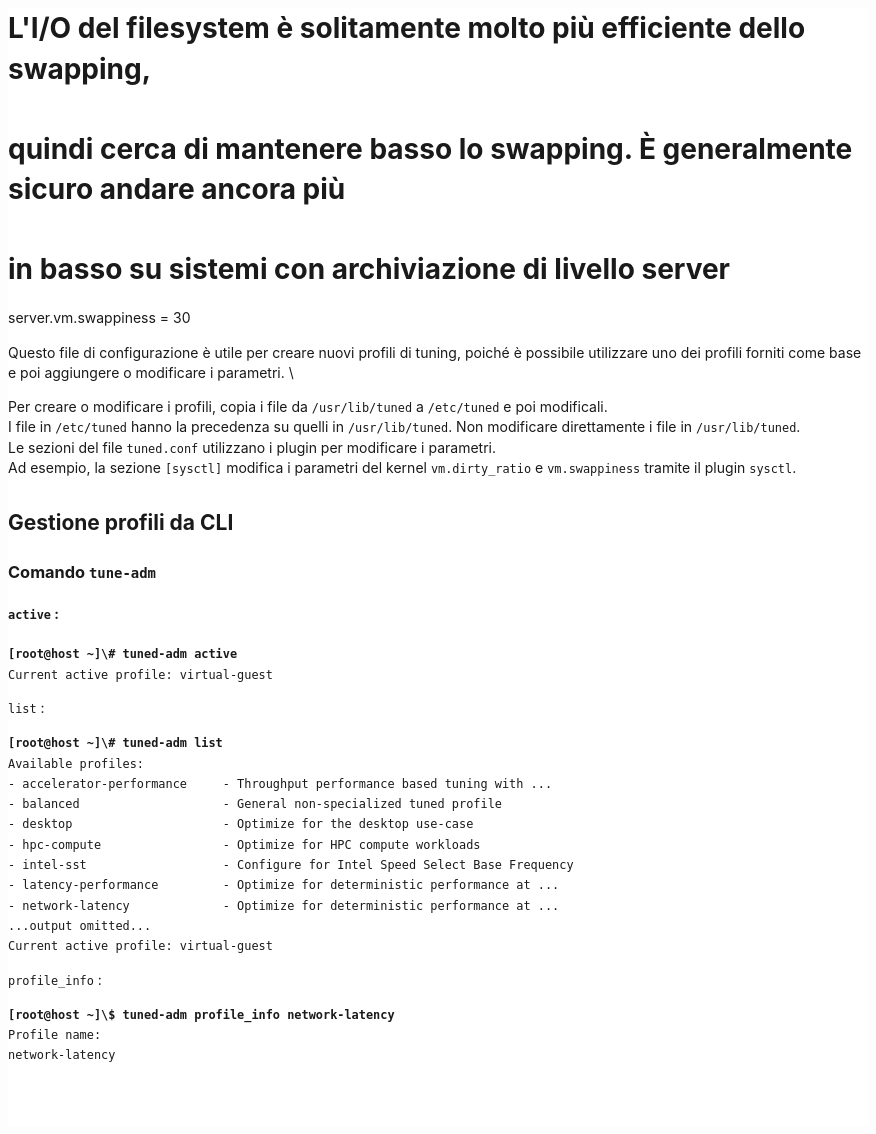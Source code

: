 # L'I/O del filesystem è solitamente molto più efficiente dello swapping, 
# quindi cerca di mantenere basso lo swapping. È generalmente sicuro andare ancora più 
# in basso su sistemi con archiviazione di livello server
server.vm.swappiness = 30
</code></pre>

Questo file di configurazione è utile per creare nuovi profili di tuning, poiché è possibile utilizzare uno dei profili forniti come base e poi aggiungere o modificare i parametri. \


Per creare o modificare i profili, copia i file da `/usr/lib/tuned` a `/etc/tuned` e poi modificali. \
I file in `/etc/tuned` hanno la precedenza su quelli in `/usr/lib/tuned`. Non modificare direttamente i file in `/usr/lib/tuned`. \
Le sezioni del file `tuned.conf` utilizzano i plugin per modificare i parametri. \
Ad esempio, la sezione `[sysctl]` modifica i parametri del kernel `vm.dirty_ratio` e `vm.swappiness` tramite il plugin `sysctl`.

## Gestione profili da CLI

### Comando `tune-adm`&#x20;

#### `active` :&#x20;

<pre class="language-bash"><code class="lang-bash"><strong>[root@host ~]\# tuned-adm active
</strong>Current active profile: virtual-guest
</code></pre>

`list` :&#x20;

<pre class="language-bash"><code class="lang-bash"><strong>[root@host ~]\# tuned-adm list
</strong>Available profiles:
- accelerator-performance     - Throughput performance based tuning with ...
- balanced                    - General non-specialized tuned profile
- desktop                     - Optimize for the desktop use-case
- hpc-compute                 - Optimize for HPC compute workloads
- intel-sst                   - Configure for Intel Speed Select Base Frequency
- latency-performance         - Optimize for deterministic performance at ...
- network-latency             - Optimize for deterministic performance at ...
...output omitted...
Current active profile: virtual-guest
</code></pre>

`profile_info` :&#x20;

<pre class="language-bash"><code class="lang-bash"><strong>[root@host ~]\$ tuned-adm profile_info network-latency
</strong>Profile name:
network-latency
